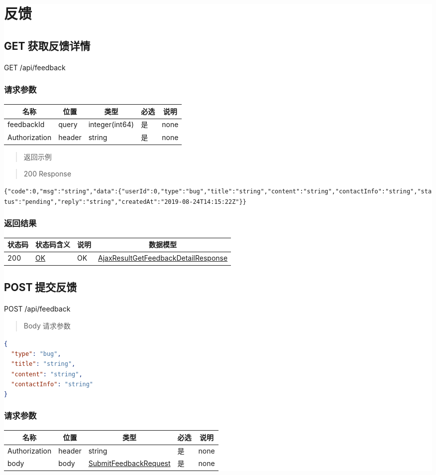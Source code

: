 # 反馈

<a id="opIdgetFeedbackDetail"></a>

## GET 获取反馈详情

GET /api/feedback

### 请求参数

|名称|位置|类型|必选|说明|
|---|---|---|---|---|
|feedbackId|query|integer(int64)| 是 |none|
|Authorization|header|string| 是 |none|

> 返回示例

> 200 Response

```
{"code":0,"msg":"string","data":{"userId":0,"type":"bug","title":"string","content":"string","contactInfo":"string","status":"pending","reply":"string","createdAt":"2019-08-24T14:15:22Z"}}
```

### 返回结果

|状态码|状态码含义|说明|数据模型|
|---|---|---|---|
|200|[OK](https://tools.ietf.org/html/rfc7231#section-6.3.1)|OK|[AjaxResultGetFeedbackDetailResponse](#schemaajaxresultgetfeedbackdetailresponse)|

<a id="opIdsubmitFeedback"></a>

## POST 提交反馈

POST /api/feedback

> Body 请求参数

```json
{
  "type": "bug",
  "title": "string",
  "content": "string",
  "contactInfo": "string"
}
```

### 请求参数

|名称|位置|类型|必选|说明|
|---|---|---|---|---|
|Authorization|header|string| 是 |none|
|body|body|[SubmitFeedbackRequest](#schemasubmitfeedbackrequest)| 是 |none|
